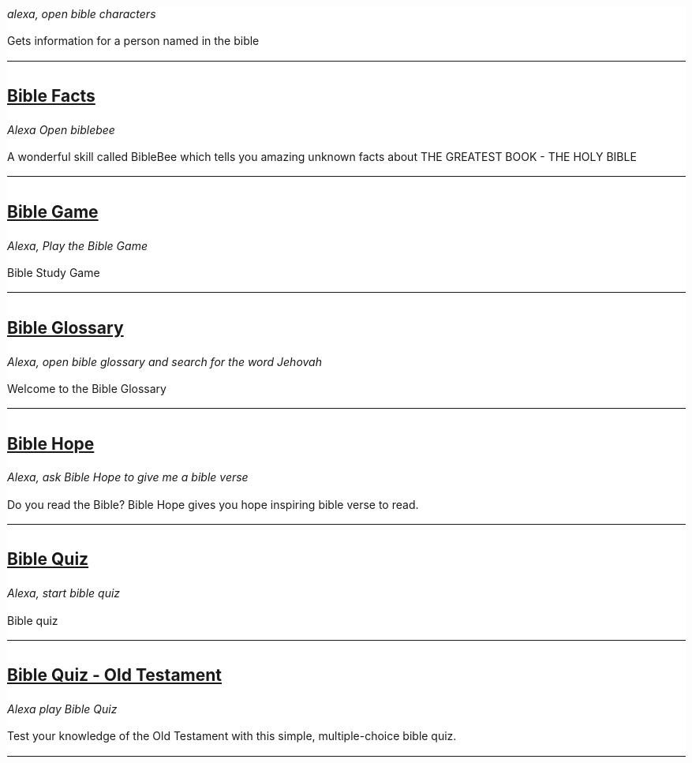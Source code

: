 *alexa, open bible characters*

Gets information for a person named in the bible

***

## [Bible Facts](skills/B01MT0O3ZL)

*Alexa Open biblebee*

A wonderful skill called BibleBee which tells you amazing unknown facts about THE GREATEST BOOK - THE HOLY BIBLE

***

## [Bible Game](skills/B01KKRTU8A)

*Alexa, Play the Bible Game*

Bible Study Game

***

## [Bible Glossary](skills/B01IRQF9HW)

*Alexa, open bible glossary and search for the word Jehovah*

Welcome to the Bible Glossary

***

## [Bible Hope](skills/B01MRPGQ9W)

*Alexa, ask Bible Hope to give me a bible verse*

Do you read the Bible? Bible Hope gives you hope inspiring bible verse to read.

***

## [Bible Quiz](skills/B01KESY6FW)

*Alexa, start bible quiz*

Bible quiz

***

## [Bible Quiz - Old Testament](skills/B01NCPXN9L)

*Alexa play Bible Quiz*

Test your knowledge of the Old Testament with this simple, multiple-choice bible quiz.

***
